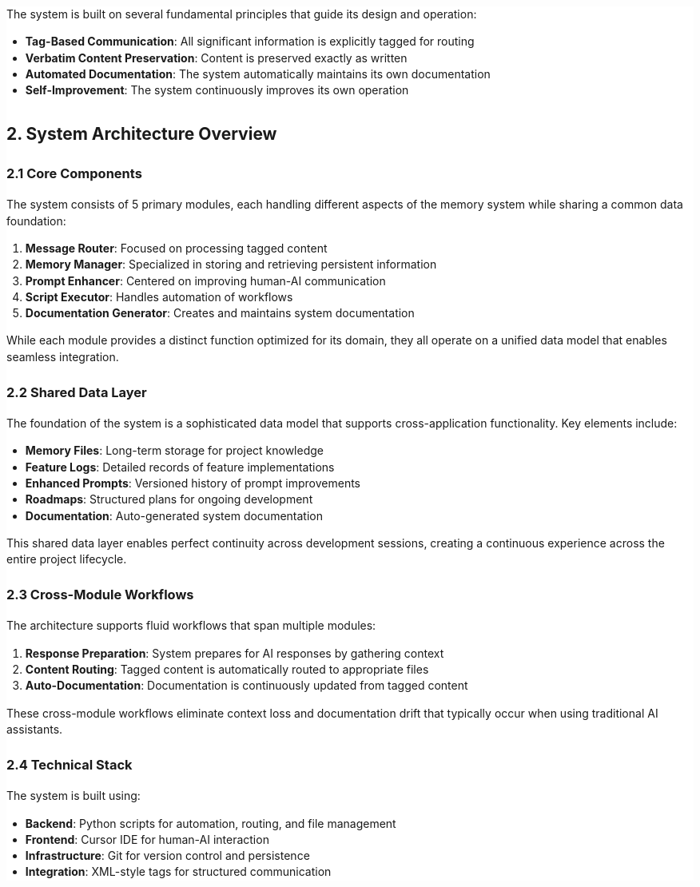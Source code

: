 The system is built on several fundamental principles that guide its design and operation:

- **Tag-Based Communication**: All significant information is explicitly tagged for routing
- **Verbatim Content Preservation**: Content is preserved exactly as written
- **Automated Documentation**: The system automatically maintains its own documentation
- **Self-Improvement**: The system continuously improves its own operation

## 2. System Architecture Overview

### 2.1 Core Components

The system consists of 5 primary modules, each handling different aspects of the memory system while sharing a common data foundation:

1. **Message Router**: Focused on processing tagged content
2. **Memory Manager**: Specialized in storing and retrieving persistent information
3. **Prompt Enhancer**: Centered on improving human-AI communication
4. **Script Executor**: Handles automation of workflows
5. **Documentation Generator**: Creates and maintains system documentation

While each module provides a distinct function optimized for its domain, they all operate on a unified data model that enables seamless integration.

### 2.2 Shared Data Layer

The foundation of the system is a sophisticated data model that supports cross-application functionality. Key elements include:

- **Memory Files**: Long-term storage for project knowledge
- **Feature Logs**: Detailed records of feature implementations
- **Enhanced Prompts**: Versioned history of prompt improvements
- **Roadmaps**: Structured plans for ongoing development
- **Documentation**: Auto-generated system documentation

This shared data layer enables perfect continuity across development sessions, creating a continuous experience across the entire project lifecycle.

### 2.3 Cross-Module Workflows

The architecture supports fluid workflows that span multiple modules:

1. **Response Preparation**: System prepares for AI responses by gathering context
2. **Content Routing**: Tagged content is automatically routed to appropriate files
3. **Auto-Documentation**: Documentation is continuously updated from tagged content

These cross-module workflows eliminate context loss and documentation drift that typically occur when using traditional AI assistants.

### 2.4 Technical Stack

The system is built using:

- **Backend**: Python scripts for automation, routing, and file management
- **Frontend**: Cursor IDE for human-AI interaction
- **Infrastructure**: Git for version control and persistence
- **Integration**: XML-style tags for structured communication
